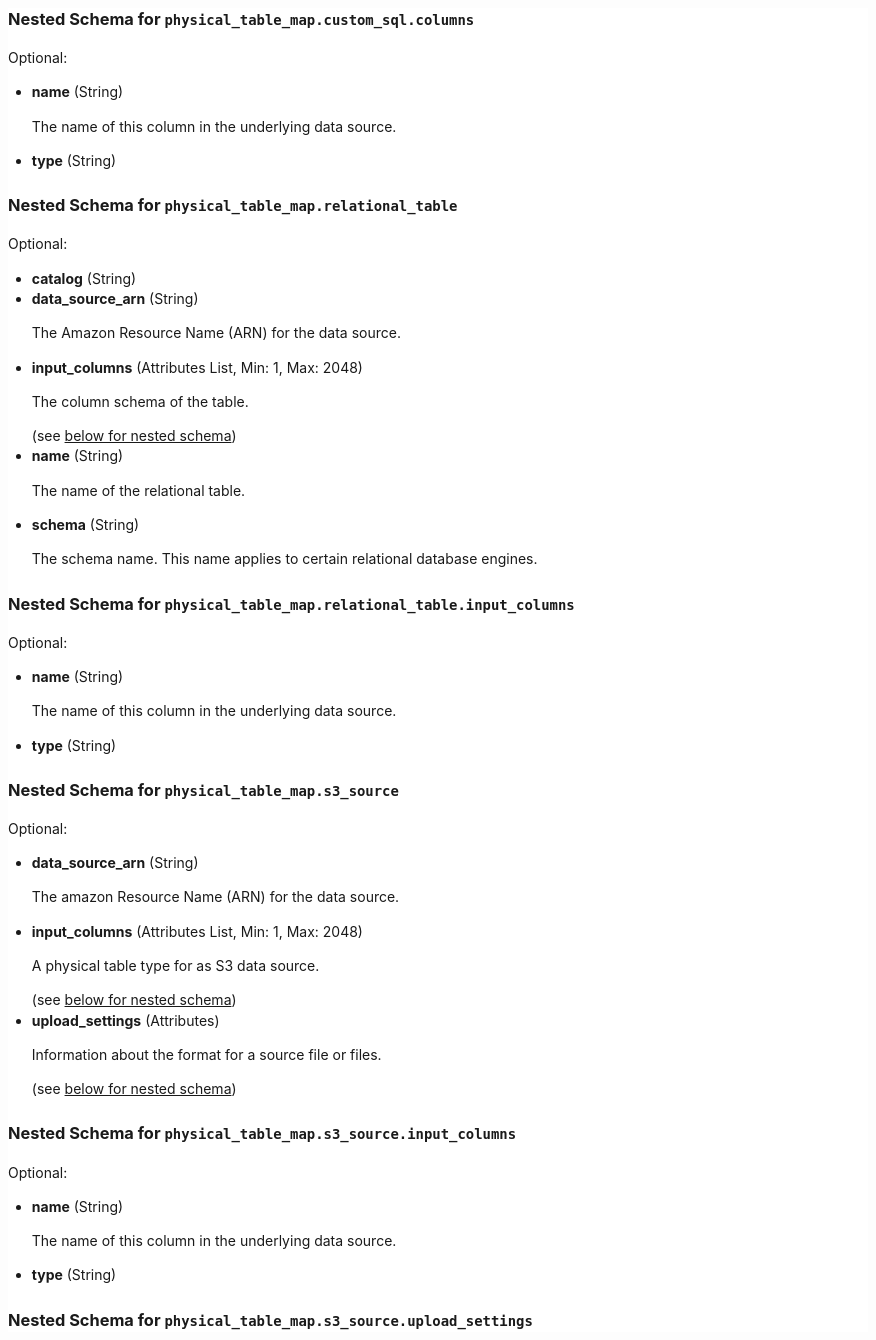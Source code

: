 <a id="nestedatt--physical_table_map--custom_sql--columns"></a>
### Nested Schema for `physical_table_map.custom_sql.columns`

Optional:

- **name** (String) <p>The name of this column in the underlying data source.</p>
- **type** (String)



<a id="nestedatt--physical_table_map--relational_table"></a>
### Nested Schema for `physical_table_map.relational_table`

Optional:

- **catalog** (String)
- **data_source_arn** (String) <p>The Amazon Resource Name (ARN) for the data source.</p>
- **input_columns** (Attributes List, Min: 1, Max: 2048) <p>The column schema of the table.</p> (see [below for nested schema](#nestedatt--physical_table_map--relational_table--input_columns))
- **name** (String) <p>The name of the relational table.</p>
- **schema** (String) <p>The schema name. This name applies to certain relational database engines.</p>

<a id="nestedatt--physical_table_map--relational_table--input_columns"></a>
### Nested Schema for `physical_table_map.relational_table.input_columns`

Optional:

- **name** (String) <p>The name of this column in the underlying data source.</p>
- **type** (String)



<a id="nestedatt--physical_table_map--s3_source"></a>
### Nested Schema for `physical_table_map.s3_source`

Optional:

- **data_source_arn** (String) <p>The amazon Resource Name (ARN) for the data source.</p>
- **input_columns** (Attributes List, Min: 1, Max: 2048) <p>A physical table type for as S3 data source.</p> (see [below for nested schema](#nestedatt--physical_table_map--s3_source--input_columns))
- **upload_settings** (Attributes) <p>Information about the format for a source file or files.</p> (see [below for nested schema](#nestedatt--physical_table_map--s3_source--upload_settings))

<a id="nestedatt--physical_table_map--s3_source--input_columns"></a>
### Nested Schema for `physical_table_map.s3_source.input_columns`

Optional:

- **name** (String) <p>The name of this column in the underlying data source.</p>
- **type** (String)


<a id="nestedatt--physical_table_map--s3_source--upload_settings"></a>
### Nested Schema for `physical_table_map.s3_source.upload_settings`
